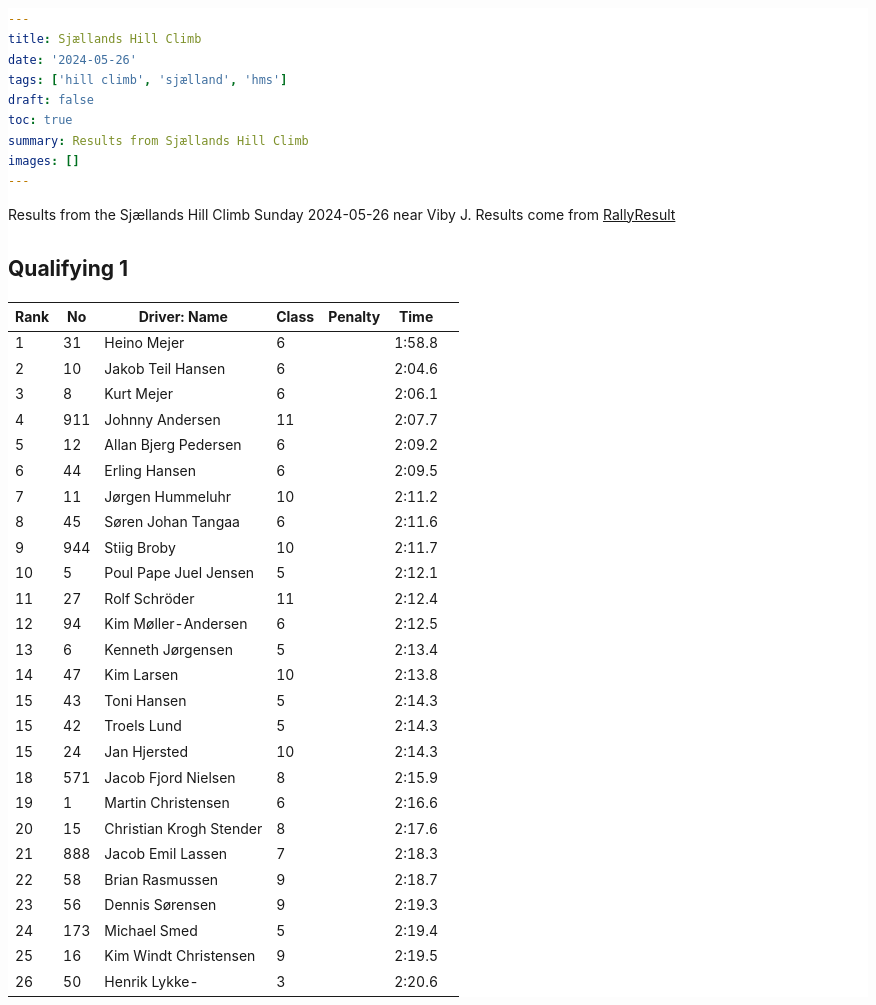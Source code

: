 ```yaml
---
title: Sjællands Hill Climb
date: '2024-05-26'
tags: ['hill climb', 'sjælland', 'hms']
draft: false
toc: true
summary: Results from Sjællands Hill Climb
images: []
---
```


Results from the Sjællands Hill Climb Sunday 2024-05-26 near Viby J. Results come from [RallyResult](https://rallyresult.dk/ "RallyResult")

## Qualifying 1

| Rank | No   | Driver: Name              | Class | Penalty | Time   |              |
|------|------|---------------------------|-------|---------|--------|--------------|
| 1    | 31   | Heino Mejer               | 6     |         | 1:58.8 |              |
| 2    | 10   | Jakob Teil Hansen         | 6     |         | 2:04.6 |              |
| 3    | 8    | Kurt Mejer                | 6     |         | 2:06.1 |              |
| 4    | 911  | Johnny Andersen           | 11    |         | 2:07.7 |              |
| 5    | 12   | Allan Bjerg Pedersen      | 6     |         | 2:09.2 |              |
| 6    | 44   | Erling Hansen             | 6     |         | 2:09.5 |              |
| 7    | 11   | Jørgen Hummeluhr          | 10    |         | 2:11.2 |              |
| 8    | 45   | Søren Johan Tangaa        | 6     |         | 2:11.6 |              |
| 9    | 944  | Stiig Broby               | 10    |         | 2:11.7 |              |
| 10   | 5    | Poul Pape Juel Jensen     | 5     |         | 2:12.1 |              |
| 11   | 27   | Rolf Schröder             | 11    |         | 2:12.4 |              |
| 12   | 94   | Kim Møller-Andersen       | 6     |         | 2:12.5 |              |
| 13   | 6    | Kenneth Jørgensen         | 5     |         | 2:13.4 |              |
| 14   | 47   | Kim Larsen                | 10    |         | 2:13.8 |              |
| 15   | 43   | Toni Hansen               | 5     |         | 2:14.3 |              |
| 15   | 42   | Troels Lund               | 5     |         | 2:14.3 |              |
| 15   | 24   | Jan Hjersted              | 10    |         | 2:14.3 |              |
| 18   | 571  | Jacob Fjord Nielsen       | 8     |         | 2:15.9 |              |
| 19   | 1    | Martin Christensen        | 6     |         | 2:16.6 |              |
| 20   | 15   | Christian Krogh Stender   | 8     |         | 2:17.6 |              |
| 21   | 888  | Jacob Emil Lassen         | 7     |         | 2:18.3 |              |
| 22   | 58   | Brian Rasmussen           | 9     |         | 2:18.7 |              |
| 23   | 56   | Dennis Sørensen           | 9     |         | 2:19.3 |              |
| 24   | 173  | Michael Smed              | 5     |         | 2:19.4 |              |
| 25   | 16   | Kim Windt Christensen     | 9     |         | 2:19.5 |              |
| 26   | 50   | Henrik Lykke-             | 3     |         | 2:20.6 |              |